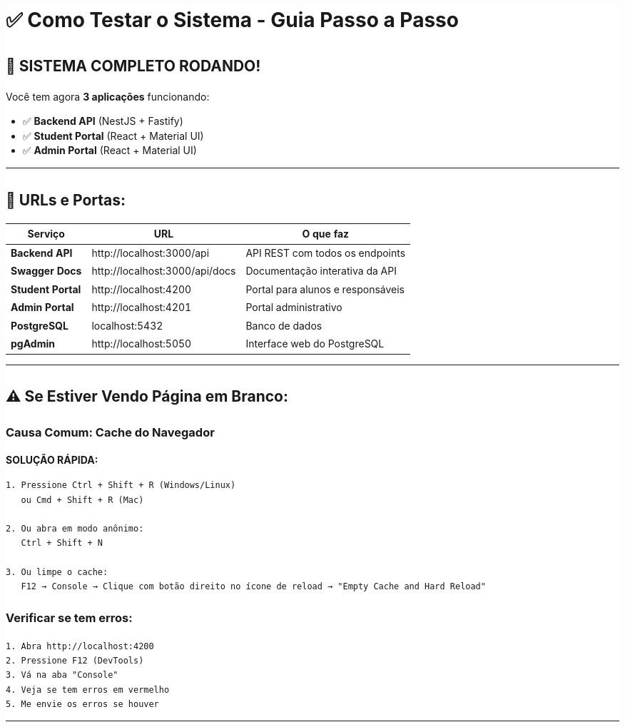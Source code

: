 # ✅ Como Testar o Sistema - Guia Passo a Passo

## 🚀 **SISTEMA COMPLETO RODANDO!**

Você tem agora **3 aplicações** funcionando:
- ✅ **Backend API** (NestJS + Fastify)
- ✅ **Student Portal** (React + Material UI)  
- ✅ **Admin Portal** (React + Material UI)

---

## 📍 **URLs e Portas:**

| Serviço | URL | O que faz |
|---------|-----|-----------|
| **Backend API** | http://localhost:3000/api | API REST com todos os endpoints |
| **Swagger Docs** | http://localhost:3000/api/docs | Documentação interativa da API |
| **Student Portal** | http://localhost:4200 | Portal para alunos e responsáveis |
| **Admin Portal** | http://localhost:4201 | Portal administrativo |
| **PostgreSQL** | localhost:5432 | Banco de dados |
| **pgAdmin** | http://localhost:5050 | Interface web do PostgreSQL |

---

## ⚠️ **Se Estiver Vendo Página em Branco:**

### Causa Comum: Cache do Navegador

**SOLUÇÃO RÁPIDA:**
```
1. Pressione Ctrl + Shift + R (Windows/Linux)
   ou Cmd + Shift + R (Mac)
   
2. Ou abra em modo anônimo:
   Ctrl + Shift + N

3. Ou limpe o cache:
   F12 → Console → Clique com botão direito no ícone de reload → "Empty Cache and Hard Reload"
```

### Verificar se tem erros:
```
1. Abra http://localhost:4200
2. Pressione F12 (DevTools)
3. Vá na aba "Console"
4. Veja se tem erros em vermelho
5. Me envie os erros se houver
```

---